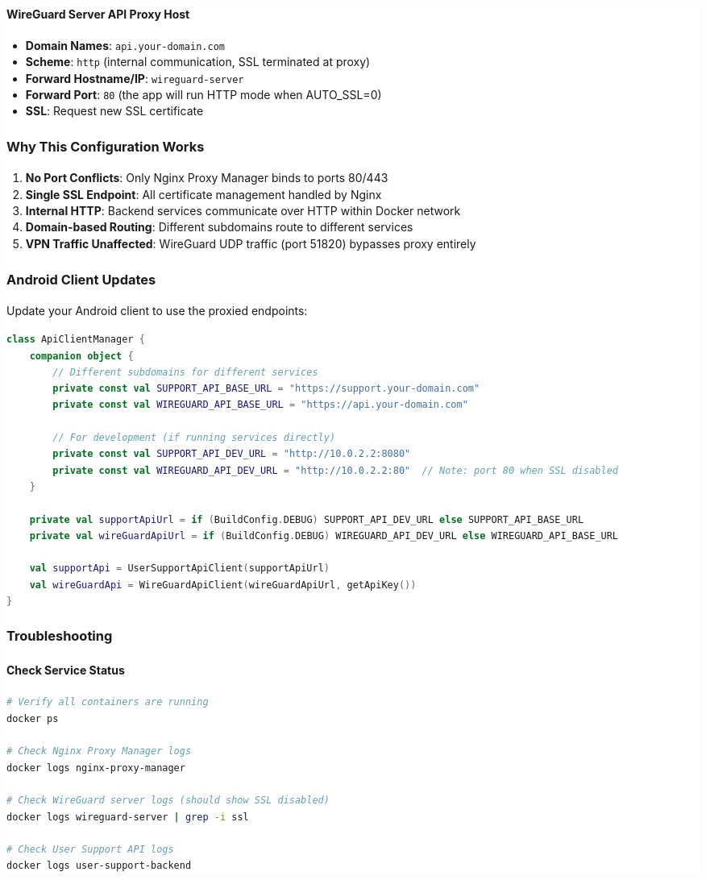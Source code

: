 #### WireGuard Server API Proxy Host
- **Domain Names**: `api.your-domain.com`
- **Scheme**: `http` (internal communication, SSL terminated at proxy)
- **Forward Hostname/IP**: `wireguard-server`
- **Forward Port**: `80` (the app will run HTTP mode when AUTO_SSL=0)
- **SSL**: Request new SSL certificate

### Why This Configuration Works

1. **No Port Conflicts**: Only Nginx Proxy Manager binds to ports 80/443
2. **Single SSL Endpoint**: All certificate management handled by Nginx
3. **Internal HTTP**: Backend services communicate over HTTP within Docker network
4. **Domain-based Routing**: Different subdomains route to different services
5. **VPN Traffic Unaffected**: WireGuard UDP traffic (port 51820) bypasses proxy entirely

### Android Client Updates

Update your Android client to use the proxied endpoints:

```kotlin
class ApiClientManager {
    companion object {
        // Different subdomains for different services
        private const val SUPPORT_API_BASE_URL = "https://support.your-domain.com"
        private const val WIREGUARD_API_BASE_URL = "https://api.your-domain.com"
        
        // For development (if running services directly)
        private const val SUPPORT_API_DEV_URL = "http://10.0.2.2:8080"
        private const val WIREGUARD_API_DEV_URL = "http://10.0.2.2:80"  // Note: port 80 when SSL disabled
    }
    
    private val supportApiUrl = if (BuildConfig.DEBUG) SUPPORT_API_DEV_URL else SUPPORT_API_BASE_URL
    private val wireGuardApiUrl = if (BuildConfig.DEBUG) WIREGUARD_API_DEV_URL else WIREGUARD_API_BASE_URL
    
    val supportApi = UserSupportApiClient(supportApiUrl)
    val wireGuardApi = WireGuardApiClient(wireGuardApiUrl, getApiKey())
}
```

### Troubleshooting

#### Check Service Status
```bash
# Verify all containers are running
docker ps

# Check Nginx Proxy Manager logs
docker logs nginx-proxy-manager

# Check WireGuard server logs (should show SSL disabled)
docker logs wireguard-server | grep -i ssl

# Check User Support API logs
docker logs user-support-backend
```
